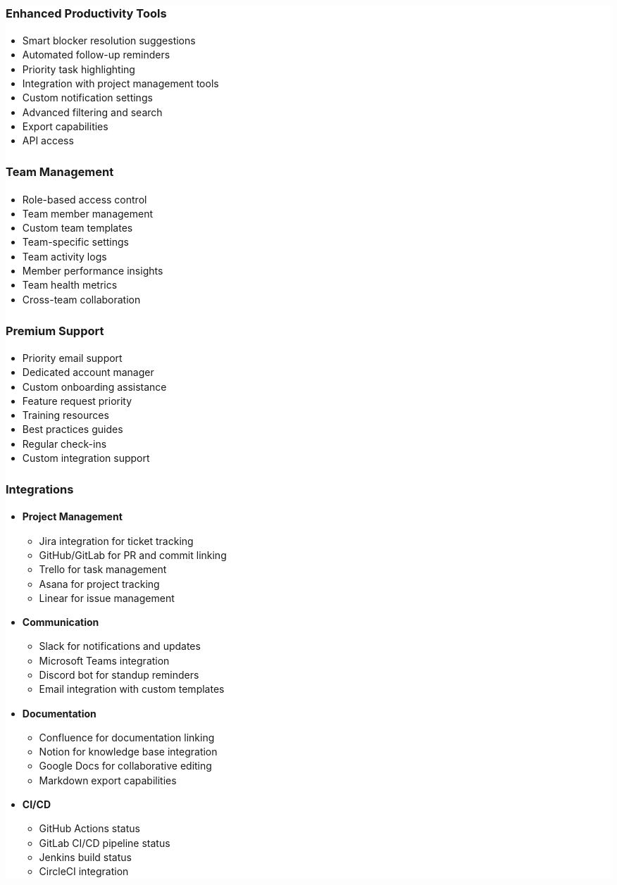 ### Enhanced Productivity Tools
- Smart blocker resolution suggestions
- Automated follow-up reminders
- Priority task highlighting
- Integration with project management tools
- Custom notification settings
- Advanced filtering and search
- Export capabilities
- API access

### Team Management
- Role-based access control
- Team member management
- Custom team templates
- Team-specific settings
- Team activity logs
- Member performance insights
- Team health metrics
- Cross-team collaboration

### Premium Support
- Priority email support
- Dedicated account manager
- Custom onboarding assistance
- Feature request priority
- Training resources
- Best practices guides
- Regular check-ins
- Custom integration support

### Integrations
- **Project Management**
  - Jira integration for ticket tracking
  - GitHub/GitLab for PR and commit linking
  - Trello for task management
  - Asana for project tracking
  - Linear for issue management

- **Communication**
  - Slack for notifications and updates
  - Microsoft Teams integration
  - Discord bot for standup reminders
  - Email integration with custom templates

- **Documentation**
  - Confluence for documentation linking
  - Notion for knowledge base integration
  - Google Docs for collaborative editing
  - Markdown export capabilities

- **CI/CD**
  - GitHub Actions status
  - GitLab CI/CD pipeline status
  - Jenkins build status
  - CircleCI integration
